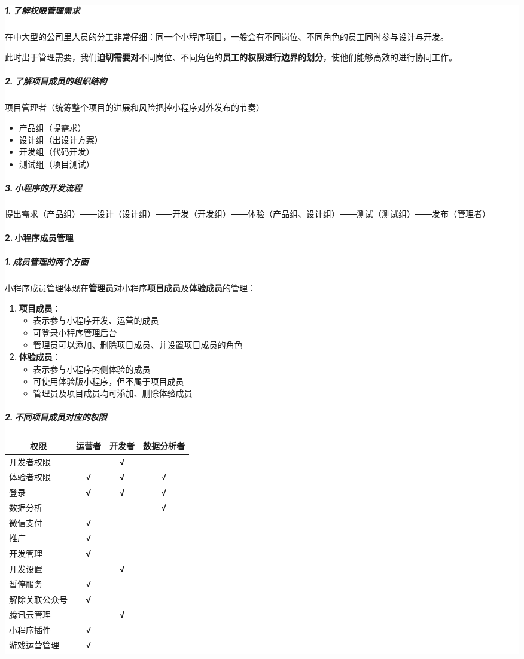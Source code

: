 ##### 1. 了解**权限管理需求**

在中大型的公司里人员的分工非常仔细：同一个小程序项目，一般会有不同岗位、不同角色的员工同时参与设计与开发。

此时出于管理需要，我们**迫切需要对**不同岗位、不同角色的**员工的权限进行边界的划分**，使他们能够高效的进行协同工作。

##### 2. 了解项目成员的组织结构

项目管理者（统筹整个项目的进展和风险把控小程序对外发布的节奏）

- 产品组（提需求）
- 设计组（出设计方案）
- 开发组（代码开发）
- 测试组（项目测试）

##### 3. 小程序的开发流程

提出需求（产品组）——设计（设计组）——开发（开发组）——体验（产品组、设计组）——测试（测试组）——发布（管理者）

#### 2. 小程序成员管理

##### 1. 成员管理的两个方面

小程序成员管理体现在**管理员**对小程序**项目成员**及**体验成员**的管理：

1. **项目成员**：
   - 表示参与小程序开发、运营的成员
   - 可登录小程序管理后台
   - 管理员可以添加、删除项目成员、并设置项目成员的角色
2. **体验成员**：
   - 表示参与小程序内侧体验的成员
   - 可使用体验版小程序，但不属于项目成员
   - 管理员及项目成员均可添加、删除体验成员

##### 2. 不同项目成员对应的权限

| 权限           | 运营者 | 开发者 | 数据分析者 |
| -------------- | :----: | :----: | :--------: |
| 开发者权限     |        | **√**  |            |
| 体验者权限     |   √    | **√**  |     √      |
| 登录           |   √    | **√**  |     √      |
| 数据分析       |        |        |     √      |
| 微信支付       |   √    |        |            |
| 推广           |   √    |        |            |
| 开发管理       |   √    |        |            |
| 开发设置       |        | **√**  |            |
| 暂停服务       |   √    |        |            |
| 解除关联公众号 |   √    |        |            |
| 腾讯云管理     |        | **√**  |            |
| 小程序插件     |   √    |        |            |
| 游戏运营管理   |   √    |        |            |
